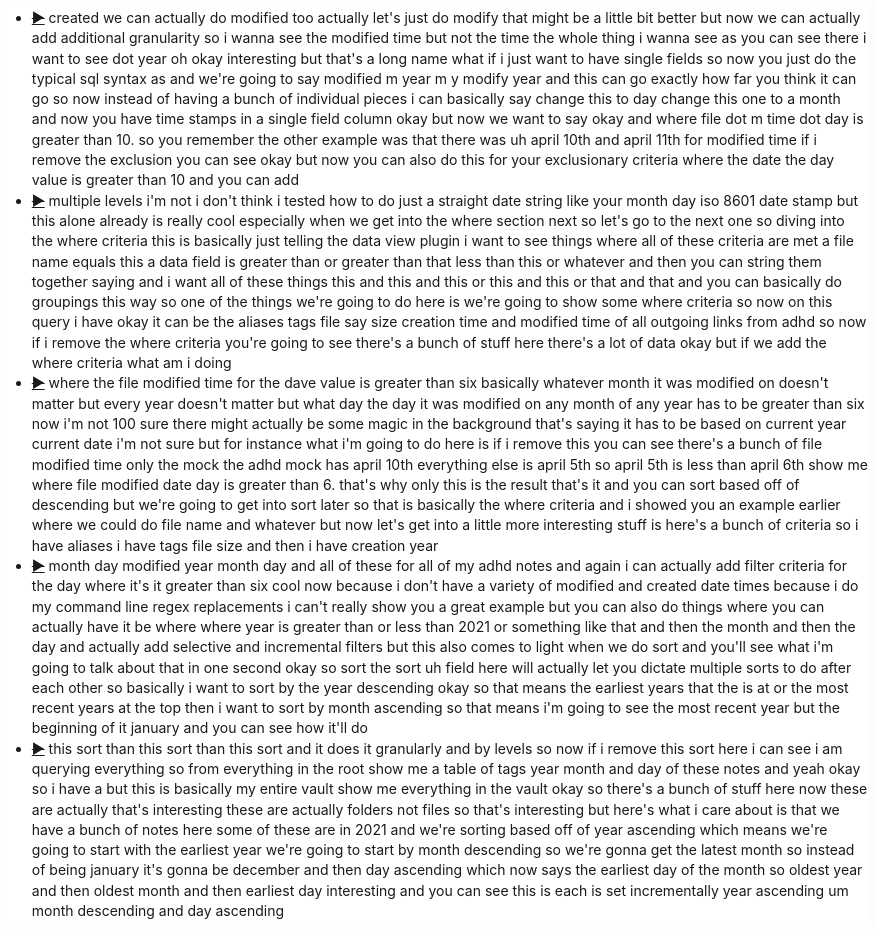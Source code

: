  - ~~[▶](https://www.youtube.com/watch?v=2234DXKbNgM&t=1428)~~  created we can actually do modified too actually let's just do modify that might be a little bit better but now we can actually add additional granularity so i wanna see the modified time but not the time the whole thing i wanna see as you can see there i want to see dot year oh okay interesting but that's a long name what if i just want to have single fields so now you just do the typical sql syntax as and we're going to say modified m year m y modify year and this can go exactly how far you think it can go so now instead of having a bunch of individual pieces i can basically say change this to day change this one to a month and now you have time stamps in a single field column okay but now we want to say okay and where file dot m time dot day is greater than 10. so you remember the other example was that there was uh april 10th and april 11th for modified time if i remove the exclusion you can see okay but now you can also do this for your exclusionary criteria where the date the day value is greater than 10 and you can add 
 - ~~[▶](https://www.youtube.com/watch?v=2234DXKbNgM&t=1511)~~  multiple levels i'm not i don't think i tested how to do just a straight date string like your month day iso 8601 date stamp but this alone already is really cool especially when we get into the where section next so let's go to the next one so diving into the where criteria this is basically just telling the data view plugin i want to see things where all of these criteria are met a file name equals this a data field is greater than or greater than that less than this or whatever and then you can string them together saying and i want all of these things this and this and this or this and this or that and that and you can basically do groupings this way so one of the things we're going to do here is we're going to show some where criteria so now on this query i have okay it can be the aliases tags file say size creation time and modified time of all outgoing links from adhd so now if i remove the where criteria you're going to see there's a bunch of stuff here there's a lot of data okay but if we add the where criteria what am i doing 
 - ~~[▶](https://www.youtube.com/watch?v=2234DXKbNgM&t=1579)~~  where the file modified time for the dave value is greater than six basically whatever month it was modified on doesn't matter but every year doesn't matter but what day the day it was modified on any month of any year has to be greater than six now i'm not 100 sure there might actually be some magic in the background that's saying it has to be based on current year current date i'm not sure but for instance what i'm going to do here is if i remove this you can see there's a bunch of file modified time only the mock the adhd mock has april 10th everything else is april 5th so april 5th is less than april 6th show me where file modified date day is greater than 6. that's why only this is the result that's it and you can sort based off of descending but we're going to get into sort later so that is basically the where criteria and i showed you an example earlier where we could do file name and whatever but now let's get into a little more interesting stuff is here's a bunch of criteria so i have aliases i have tags file size and then i have creation year 
 - ~~[▶](https://www.youtube.com/watch?v=2234DXKbNgM&t=1648)~~  month day modified year month day and all of these for all of my adhd notes and again i can actually add filter criteria for the day where it's it greater than six cool now because i don't have a variety of modified and created date times because i do my command line regex replacements i can't really show you a great example but you can also do things where you can actually have it be where where year is greater than or less than 2021 or something like that and then the month and then the day and actually add selective and incremental filters but this also comes to light when we do sort and you'll see what i'm going to talk about that in one second okay so sort the sort uh field here will actually let you dictate multiple sorts to do after each other so basically i want to sort by the year descending okay so that means the earliest years that the is at or the most recent years at the top then i want to sort by month ascending so that means i'm going to see the most recent year but the beginning of it january and you can see how it'll do 
 - ~~[▶](https://www.youtube.com/watch?v=2234DXKbNgM&t=1722)~~  this sort than this sort than this sort and it does it granularly and by levels so now if i remove this sort here i can see i am querying everything so from everything in the root show me a table of tags year month and day of these notes and yeah okay so i have a but this is basically my entire vault show me everything in the vault okay so there's a bunch of stuff here now these are actually that's interesting these are actually folders not files so that's interesting but here's what i care about is that we have a bunch of notes here some of these are in 2021 and we're sorting based off of year ascending which means we're going to start with the earliest year we're going to start by month descending so we're gonna get the latest month so instead of being january it's gonna be december and then day ascending which now says the earliest day of the month so oldest year and then oldest month and then earliest day interesting and you can see this is each is set incrementally year ascending um month descending and day ascending 